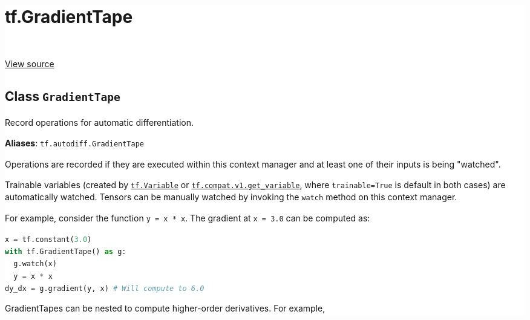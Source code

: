 <div itemscope itemtype="http://developers.google.com/ReferenceObject">
<meta itemprop="name" content="tf.GradientTape" />
<meta itemprop="path" content="Stable" />
<meta itemprop="property" content="__enter__"/>
<meta itemprop="property" content="__exit__"/>
<meta itemprop="property" content="__init__"/>
<meta itemprop="property" content="batch_jacobian"/>
<meta itemprop="property" content="gradient"/>
<meta itemprop="property" content="jacobian"/>
<meta itemprop="property" content="reset"/>
<meta itemprop="property" content="stop_recording"/>
<meta itemprop="property" content="watch"/>
<meta itemprop="property" content="watched_variables"/>
</div>

# tf.GradientTape



<table class="tfo-notebook-buttons tfo-api" align="left">
</table>

<a target="_blank" href="/code/stable/tensorflow/python/eager/backprop.py">View source</a>



## Class `GradientTape`

Record operations for automatic differentiation.



**Aliases**: `tf.autodiff.GradientTape`



Operations are recorded if they are executed within this context manager and
at least one of their inputs is being "watched".

Trainable variables (created by <a href="../tf/Variable.md"><code>tf.Variable</code></a> or <a href="../tf/compat/v1/get_variable.md"><code>tf.compat.v1.get_variable</code></a>,
where `trainable=True` is default in both cases) are automatically watched.
Tensors can be manually watched by invoking the `watch` method on this context
manager.

For example, consider the function `y = x * x`. The gradient at `x = 3.0` can
be computed as:

```python
x = tf.constant(3.0)
with tf.GradientTape() as g:
  g.watch(x)
  y = x * x
dy_dx = g.gradient(y, x) # Will compute to 6.0
```

GradientTapes can be nested to compute higher-order derivatives. For example,
